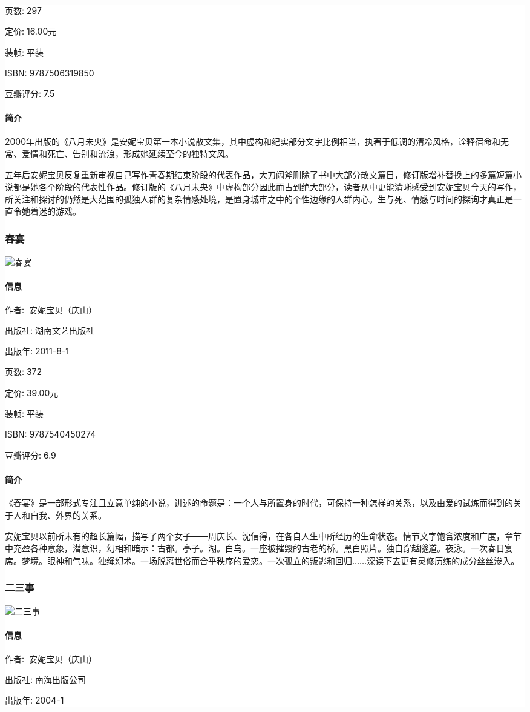 页数: 297 

定价: 16.00元 

装帧: 平装 

ISBN: 9787506319850

豆瓣评分: 7.5

#### 简介

2000年出版的《八月未央》是安妮宝贝第一本小说散文集，其中虚构和纪实部分文字比例相当，执著于低调的清冷风格，诠释宿命和无常、爱情和死亡、告别和流浪，形成她延续至今的独特文风。

五年后安妮宝贝反复重新审视自己写作青春期结束阶段的代表作品，大刀阔斧删除了书中大部分散文篇目，修订版增补替换上的多篇短篇小说都是她各个阶段的代表性作品。修订版的《八月未央》中虚构部分因此而占到绝大部分，读者从中更能清晰感受到安妮宝贝今天的写作，所关注和探讨的仍然是大范围的孤独人群的复杂情感处境，是置身城市之中的个性边缘的人群内心。生与死、情感与时间的探询才真正是一直令她着迷的游戏。



### 春宴

![春宴](https://img3.doubanio.com/view/subject/l/public/s6902822.jpg)

#### 信息

作者:  安妮宝贝（庆山） 

出版社: 湖南文艺出版社 

出版年: 2011-8-1 

页数: 372 

定价: 39.00元 

装帧: 平装 

ISBN: 9787540450274

豆瓣评分: 6.9

#### 简介

《春宴》是一部形式专注且立意单纯的小说，讲述的命题是：一个人与所置身的时代，可保持一种怎样的关系，以及由爱的试炼而得到的关于人和自我、外界的关系。

安妮宝贝以前所未有的超长篇幅，描写了两个女子——周庆长、沈信得，在各自人生中所经历的生命状态。情节文字饱含浓度和广度，章节中充盈各种意象，潜意识，幻相和暗示：古都。亭子。湖。白鸟。一座被摧毁的古老的桥。黑白照片。独自穿越隧道。夜泳。一次春日宴席。梦境。眼神和气味。独绳幻术。一场脱离世俗而合乎秩序的爱恋。一次孤立的叛逃和回归……深读下去更有灵修历练的成分丝丝渗入。



### 二三事

![二三事](https://img3.doubanio.com/view/subject/l/public/s1157535.jpg)

#### 信息

作者:  安妮宝贝（庆山） 

出版社: 南海出版公司 

出版年: 2004-1 

